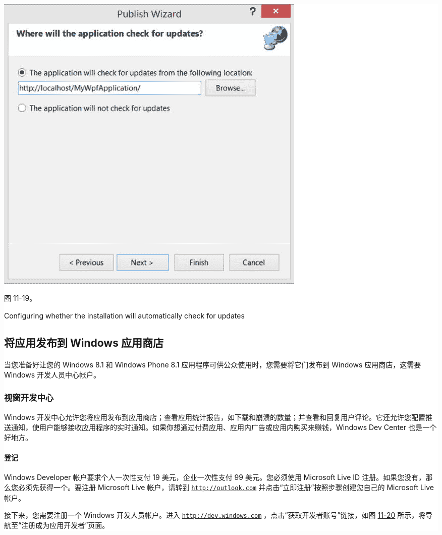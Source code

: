 ![A978-1-4302-6775-1_11_Fig19_HTML.jpg](img/A978-1-4302-6775-1_11_Fig19_HTML.jpg)

图 11-19。

Configuring whether the installation will automatically check for updates

## 将应用发布到 Windows 应用商店

当您准备好让您的 Windows 8.1 和 Windows Phone 8.1 应用程序可供公众使用时，您需要将它们发布到 Windows 应用商店，这需要 Windows 开发人员中心帐户。

### 视窗开发中心

Windows 开发中心允许您将应用发布到应用商店；查看应用统计报告，如下载和崩溃的数量；并查看和回复用户评论。它还允许您配置推送通知，使用户能够接收应用程序的实时通知。如果你想通过付费应用、应用内广告或应用内购买来赚钱，Windows Dev Center 也是一个好地方。

#### 登记

Windows Developer 帐户要求个人一次性支付 19 美元，企业一次性支付 99 美元。您必须使用 Microsoft Live ID 注册。如果您没有，那么您必须先获得一个。要注册 Microsoft Live 帐户，请转到 [`http://outlook.com`](http://outlook.com/) 并点击“立即注册”按照步骤创建您自己的 Microsoft Live 帐户。

接下来，您需要注册一个 Windows 开发人员帐户。进入 [`http://dev.windows.com`](http://dev.windows.com/) ，点击“获取开发者账号”链接，如图 [11-20](#Fig20) 所示，将导航至“注册成为应用开发者”页面。
